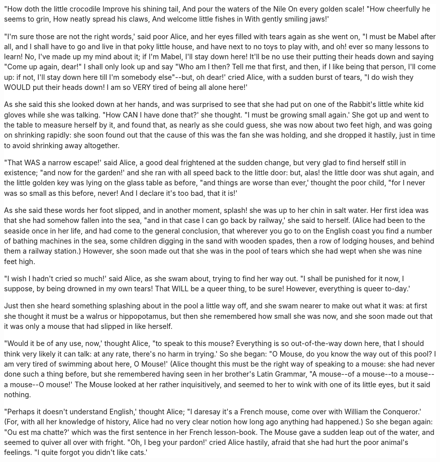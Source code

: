 "How doth the little crocodile Improve his shining tail, And pour the waters of the Nile On every golden scale! "How cheerfully he seems to grin, How neatly spread his claws, And welcome little fishes in With gently smiling jaws!' 

"I'm sure those are not the right words,' said poor Alice, and her eyes filled with tears again as she went on, "I must be Mabel after all, and I shall have to go and live in that poky little house, and have next to no toys to play with, and oh! ever so many lessons to learn! No, I've made up my mind about it; if I'm Mabel, I'll stay down here! It'll be no use their putting their heads down and saying "Come up again, dear!" I shall only look up and say "Who am I then? Tell me that first, and then, if I like being that person, I'll come up: if not, I'll stay down here till I'm somebody else"--but, oh dear!' cried Alice, with a sudden burst of tears, "I do wish they WOULD put their heads down! I am so VERY tired of being all alone here!'

As she said this she looked down at her hands, and was surprised to see that she had put on one of the Rabbit's little white kid gloves while she was talking. "How CAN I have done that?' she thought. "I must be growing small again.' She got up and went to the table to measure herself by it, and found that, as nearly as she could guess, she was now about two feet high, and was going on shrinking rapidly: she soon found out that the cause of this was the fan she was holding, and she dropped it hastily, just in time to avoid shrinking away altogether.

"That WAS a narrow escape!' said Alice, a good deal frightened at the sudden change, but very glad to find herself still in existence; "and now for the garden!' and she ran with all speed back to the little door: but, alas! the little door was shut again, and the little golden key was lying on the glass table as before, "and things are worse than ever,' thought the poor child, "for I never was so small as this before, never! And I declare it's too bad, that it is!'

As she said these words her foot slipped, and in another moment, splash! she was up to her chin in salt water. Her first idea was that she had somehow fallen into the sea, "and in that case I can go back by railway,' she said to herself. (Alice had been to the seaside once in her life, and had come to the general conclusion, that wherever you go to on the English coast you find a number of bathing machines in the sea, some children digging in the sand with wooden spades, then a row of lodging houses, and behind them a railway station.) However, she soon made out that she was in the pool of tears which she had wept when she was nine feet high.

"I wish I hadn't cried so much!' said Alice, as she swam about, trying to find her way out. "I shall be punished for it now, I suppose, by being drowned in my own tears! That WILL be a queer thing, to be sure! However, everything is queer to-day.'

Just then she heard something splashing about in the pool a little way off, and she swam nearer to make out what it was: at first she thought it must be a walrus or hippopotamus, but then she remembered how small she was now, and she soon made out that it was only a mouse that had slipped in like herself.

"Would it be of any use, now,' thought Alice, "to speak to this mouse? Everything is so out-of-the-way down here, that I should think very likely it can talk: at any rate, there's no harm in trying.' So she began: "O Mouse, do you know the way out of this pool? I am very tired of swimming about here, O Mouse!' (Alice thought this must be the right way of speaking to a mouse: she had never done such a thing before, but she remembered having seen in her brother's Latin Grammar, "A mouse--of a mouse--to a mouse--a mouse--O mouse!' The Mouse looked at her rather inquisitively, and seemed to her to wink with one of its little eyes, but it said nothing.

"Perhaps it doesn't understand English,' thought Alice; "I daresay it's a French mouse, come over with William the Conqueror.' (For, with all her knowledge of history, Alice had no very clear notion how long ago anything had happened.) So she began again: "Ou est ma chatte?' which was the first sentence in her French lesson-book. The Mouse gave a sudden leap out of the water, and seemed to quiver all over with fright. "Oh, I beg your pardon!' cried Alice hastily, afraid that she had hurt the poor animal's feelings. "I quite forgot you didn't like cats.' 
